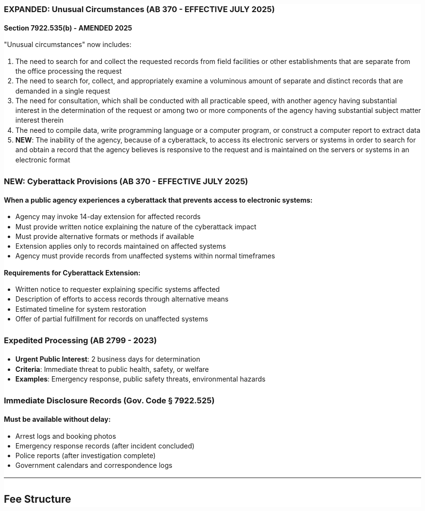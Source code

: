 ### EXPANDED: Unusual Circumstances (AB 370 - EFFECTIVE JULY 2025)

**Section 7922.535(b) - AMENDED 2025**

"Unusual circumstances" now includes:
1. The need to search for and collect the requested records from field facilities or other establishments that are separate from the office processing the request
2. The need to search for, collect, and appropriately examine a voluminous amount of separate and distinct records that are demanded in a single request
3. The need for consultation, which shall be conducted with all practicable speed, with another agency having substantial interest in the determination of the request or among two or more components of the agency having substantial subject matter interest therein
4. The need to compile data, write programming language or a computer program, or construct a computer report to extract data
5. **NEW**: The inability of the agency, because of a cyberattack, to access its electronic servers or systems in order to search for and obtain a record that the agency believes is responsive to the request and is maintained on the servers or systems in an electronic format

### NEW: Cyberattack Provisions (AB 370 - EFFECTIVE JULY 2025)

**When a public agency experiences a cyberattack that prevents access to electronic systems:**
- Agency may invoke 14-day extension for affected records
- Must provide written notice explaining the nature of the cyberattack impact
- Must provide alternative formats or methods if available
- Extension applies only to records maintained on affected systems
- Agency must provide records from unaffected systems within normal timeframes

**Requirements for Cyberattack Extension:**
- Written notice to requester explaining specific systems affected
- Description of efforts to access records through alternative means
- Estimated timeline for system restoration
- Offer of partial fulfillment for records on unaffected systems

### Expedited Processing (AB 2799 - 2023)
- **Urgent Public Interest**: 2 business days for determination
- **Criteria**: Immediate threat to public health, safety, or welfare
- **Examples**: Emergency response, public safety threats, environmental hazards

### Immediate Disclosure Records (Gov. Code § 7922.525)
**Must be available without delay:**
- Arrest logs and booking photos
- Emergency response records (after incident concluded)
- Police reports (after investigation complete)
- Government calendars and correspondence logs

---

## Fee Structure
